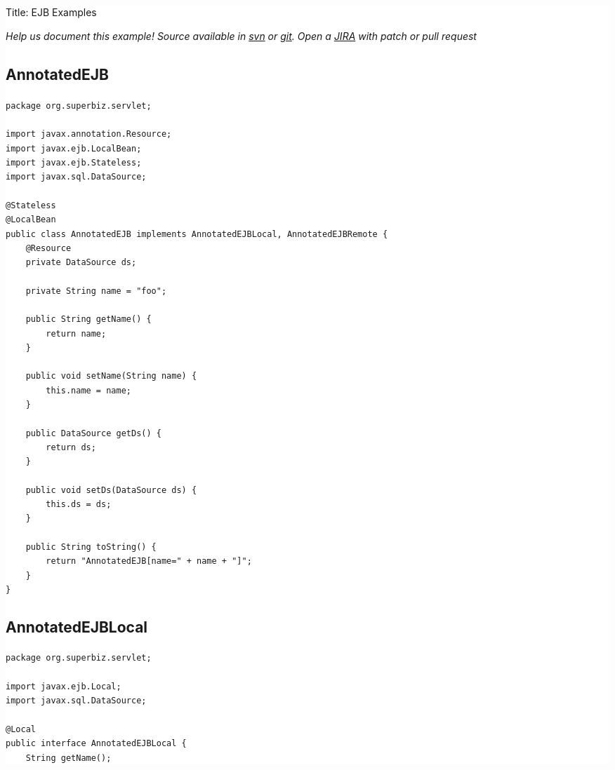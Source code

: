 Title: EJB Examples

*Help us document this example! Source available in [svn](http://svn.apache.org/repos/asf/openejb/trunk/openejb/examples/ejb-examples) or [git](https://github.com/apache/openejb/tree/trunk/openejb/examples/ejb-examples). Open a [JIRA](https://issues.apache.org/jira/browse/TOMEE) with patch or pull request*

## AnnotatedEJB

    package org.superbiz.servlet;
    
    import javax.annotation.Resource;
    import javax.ejb.LocalBean;
    import javax.ejb.Stateless;
    import javax.sql.DataSource;
    
    @Stateless
    @LocalBean
    public class AnnotatedEJB implements AnnotatedEJBLocal, AnnotatedEJBRemote {
        @Resource
        private DataSource ds;
    
        private String name = "foo";
    
        public String getName() {
            return name;
        }
    
        public void setName(String name) {
            this.name = name;
        }
    
        public DataSource getDs() {
            return ds;
        }
    
        public void setDs(DataSource ds) {
            this.ds = ds;
        }
    
        public String toString() {
            return "AnnotatedEJB[name=" + name + "]";
        }
    }

## AnnotatedEJBLocal

    package org.superbiz.servlet;
    
    import javax.ejb.Local;
    import javax.sql.DataSource;
    
    @Local
    public interface AnnotatedEJBLocal {
        String getName();
    